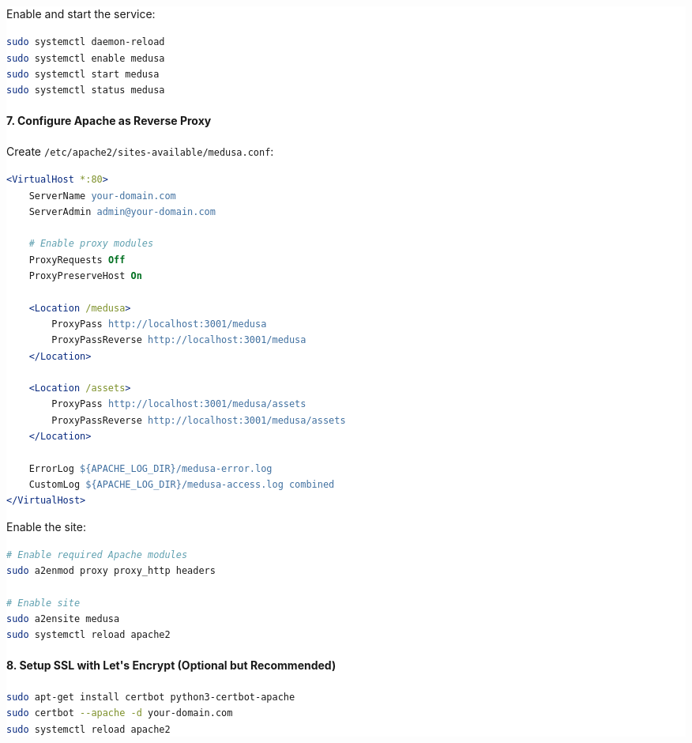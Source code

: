 Enable and start the service:

```bash
sudo systemctl daemon-reload
sudo systemctl enable medusa
sudo systemctl start medusa
sudo systemctl status medusa
```

#### 7. Configure Apache as Reverse Proxy

Create `/etc/apache2/sites-available/medusa.conf`:

```apache
<VirtualHost *:80>
    ServerName your-domain.com
    ServerAdmin admin@your-domain.com

    # Enable proxy modules
    ProxyRequests Off
    ProxyPreserveHost On
    
    <Location /medusa>
        ProxyPass http://localhost:3001/medusa
        ProxyPassReverse http://localhost:3001/medusa
    </Location>
    
    <Location /assets>
        ProxyPass http://localhost:3001/medusa/assets
        ProxyPassReverse http://localhost:3001/medusa/assets
    </Location>

    ErrorLog ${APACHE_LOG_DIR}/medusa-error.log
    CustomLog ${APACHE_LOG_DIR}/medusa-access.log combined
</VirtualHost>
```

Enable the site:

```bash
# Enable required Apache modules
sudo a2enmod proxy proxy_http headers

# Enable site
sudo a2ensite medusa
sudo systemctl reload apache2
```

#### 8. Setup SSL with Let's Encrypt (Optional but Recommended)

```bash
sudo apt-get install certbot python3-certbot-apache
sudo certbot --apache -d your-domain.com
sudo systemctl reload apache2
```
